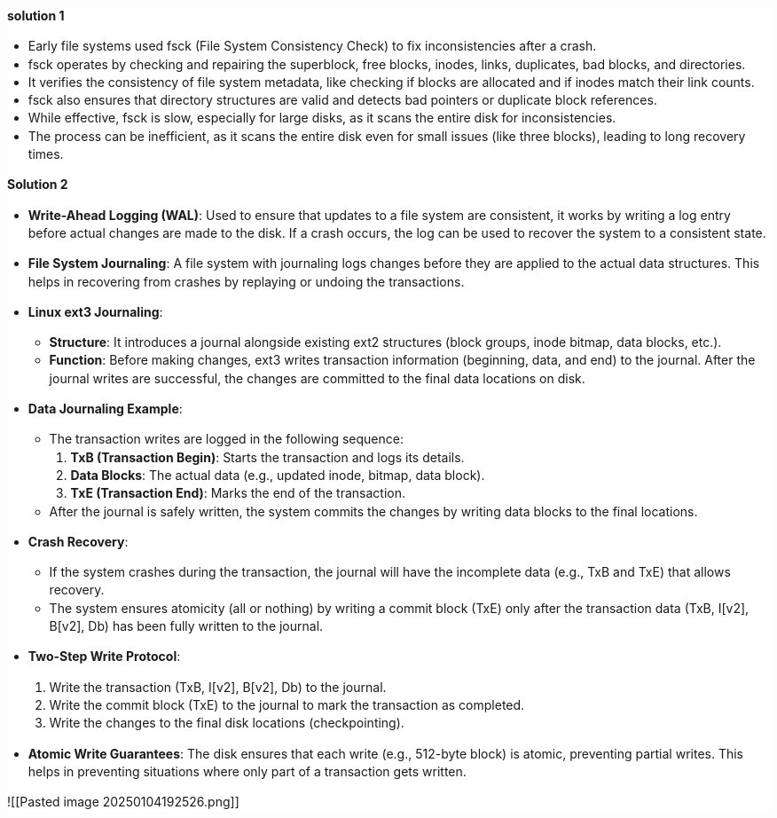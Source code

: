 **solution 1**
- Early file systems used fsck (File System Consistency Check) to fix inconsistencies after a crash.
- fsck operates by checking and repairing the superblock, free blocks, inodes, links, duplicates, bad blocks, and directories.
- It verifies the consistency of file system metadata, like checking if blocks are allocated and if inodes match their link counts.
- fsck also ensures that directory structures are valid and detects bad pointers or duplicate block references.
- While effective, fsck is slow, especially for large disks, as it scans the entire disk for inconsistencies.
- The process can be inefficient, as it scans the entire disk even for small issues (like three blocks), leading to long recovery times.

**Solution 2**

- **Write-Ahead Logging (WAL)**: Used to ensure that updates to a file system are consistent, it works by writing a log entry before actual changes are made to the disk. If a crash occurs, the log can be used to recover the system to a consistent state.
    
- **File System Journaling**: A file system with journaling logs changes before they are applied to the actual data structures. This helps in recovering from crashes by replaying or undoing the transactions.
    
- **Linux ext3 Journaling**:
    
    - **Structure**: It introduces a journal alongside existing ext2 structures (block groups, inode bitmap, data blocks, etc.).
    - **Function**: Before making changes, ext3 writes transaction information (beginning, data, and end) to the journal. After the journal writes are successful, the changes are committed to the final data locations on disk.
- **Data Journaling Example**:
    
    - The transaction writes are logged in the following sequence:
        1. **TxB (Transaction Begin)**: Starts the transaction and logs its details.
        2. **Data Blocks**: The actual data (e.g., updated inode, bitmap, data block).
        3. **TxE (Transaction End)**: Marks the end of the transaction.
    - After the journal is safely written, the system commits the changes by writing data blocks to the final locations.
- **Crash Recovery**:
    
    - If the system crashes during the transaction, the journal will have the incomplete data (e.g., TxB and TxE) that allows recovery.
    - The system ensures atomicity (all or nothing) by writing a commit block (TxE) only after the transaction data (TxB, I[v2], B[v2], Db) has been fully written to the journal.
- **Two-Step Write Protocol**:
    
    1. Write the transaction (TxB, I[v2], B[v2], Db) to the journal.
    2. Write the commit block (TxE) to the journal to mark the transaction as completed.
    3. Write the changes to the final disk locations (checkpointing).
- **Atomic Write Guarantees**: The disk ensures that each write (e.g., 512-byte block) is atomic, preventing partial writes. This helps in preventing situations where only part of a transaction gets written.

![[Pasted image 20250104192526.png]]
